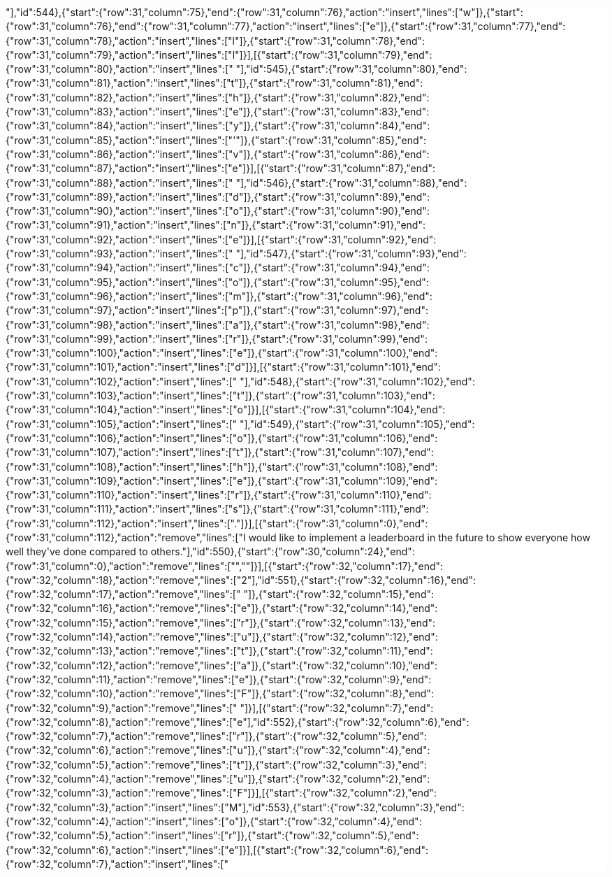 "],"id":544},{"start":{"row":31,"column":75},"end":{"row":31,"column":76},"action":"insert","lines":["w"]},{"start":{"row":31,"column":76},"end":{"row":31,"column":77},"action":"insert","lines":["e"]},{"start":{"row":31,"column":77},"end":{"row":31,"column":78},"action":"insert","lines":["l"]},{"start":{"row":31,"column":78},"end":{"row":31,"column":79},"action":"insert","lines":["l"]}],[{"start":{"row":31,"column":79},"end":{"row":31,"column":80},"action":"insert","lines":[" "],"id":545},{"start":{"row":31,"column":80},"end":{"row":31,"column":81},"action":"insert","lines":["t"]},{"start":{"row":31,"column":81},"end":{"row":31,"column":82},"action":"insert","lines":["h"]},{"start":{"row":31,"column":82},"end":{"row":31,"column":83},"action":"insert","lines":["e"]},{"start":{"row":31,"column":83},"end":{"row":31,"column":84},"action":"insert","lines":["y"]},{"start":{"row":31,"column":84},"end":{"row":31,"column":85},"action":"insert","lines":["'"]},{"start":{"row":31,"column":85},"end":{"row":31,"column":86},"action":"insert","lines":["v"]},{"start":{"row":31,"column":86},"end":{"row":31,"column":87},"action":"insert","lines":["e"]}],[{"start":{"row":31,"column":87},"end":{"row":31,"column":88},"action":"insert","lines":[" "],"id":546},{"start":{"row":31,"column":88},"end":{"row":31,"column":89},"action":"insert","lines":["d"]},{"start":{"row":31,"column":89},"end":{"row":31,"column":90},"action":"insert","lines":["o"]},{"start":{"row":31,"column":90},"end":{"row":31,"column":91},"action":"insert","lines":["n"]},{"start":{"row":31,"column":91},"end":{"row":31,"column":92},"action":"insert","lines":["e"]}],[{"start":{"row":31,"column":92},"end":{"row":31,"column":93},"action":"insert","lines":[" "],"id":547},{"start":{"row":31,"column":93},"end":{"row":31,"column":94},"action":"insert","lines":["c"]},{"start":{"row":31,"column":94},"end":{"row":31,"column":95},"action":"insert","lines":["o"]},{"start":{"row":31,"column":95},"end":{"row":31,"column":96},"action":"insert","lines":["m"]},{"start":{"row":31,"column":96},"end":{"row":31,"column":97},"action":"insert","lines":["p"]},{"start":{"row":31,"column":97},"end":{"row":31,"column":98},"action":"insert","lines":["a"]},{"start":{"row":31,"column":98},"end":{"row":31,"column":99},"action":"insert","lines":["r"]},{"start":{"row":31,"column":99},"end":{"row":31,"column":100},"action":"insert","lines":["e"]},{"start":{"row":31,"column":100},"end":{"row":31,"column":101},"action":"insert","lines":["d"]}],[{"start":{"row":31,"column":101},"end":{"row":31,"column":102},"action":"insert","lines":[" "],"id":548},{"start":{"row":31,"column":102},"end":{"row":31,"column":103},"action":"insert","lines":["t"]},{"start":{"row":31,"column":103},"end":{"row":31,"column":104},"action":"insert","lines":["o"]}],[{"start":{"row":31,"column":104},"end":{"row":31,"column":105},"action":"insert","lines":[" "],"id":549},{"start":{"row":31,"column":105},"end":{"row":31,"column":106},"action":"insert","lines":["o"]},{"start":{"row":31,"column":106},"end":{"row":31,"column":107},"action":"insert","lines":["t"]},{"start":{"row":31,"column":107},"end":{"row":31,"column":108},"action":"insert","lines":["h"]},{"start":{"row":31,"column":108},"end":{"row":31,"column":109},"action":"insert","lines":["e"]},{"start":{"row":31,"column":109},"end":{"row":31,"column":110},"action":"insert","lines":["r"]},{"start":{"row":31,"column":110},"end":{"row":31,"column":111},"action":"insert","lines":["s"]},{"start":{"row":31,"column":111},"end":{"row":31,"column":112},"action":"insert","lines":["."]}],[{"start":{"row":31,"column":0},"end":{"row":31,"column":112},"action":"remove","lines":["I would like to implement a leaderboard in the future to show everyone how well they've done compared to others."],"id":550},{"start":{"row":30,"column":24},"end":{"row":31,"column":0},"action":"remove","lines":["",""]}],[{"start":{"row":32,"column":17},"end":{"row":32,"column":18},"action":"remove","lines":["2"],"id":551},{"start":{"row":32,"column":16},"end":{"row":32,"column":17},"action":"remove","lines":[" "]},{"start":{"row":32,"column":15},"end":{"row":32,"column":16},"action":"remove","lines":["e"]},{"start":{"row":32,"column":14},"end":{"row":32,"column":15},"action":"remove","lines":["r"]},{"start":{"row":32,"column":13},"end":{"row":32,"column":14},"action":"remove","lines":["u"]},{"start":{"row":32,"column":12},"end":{"row":32,"column":13},"action":"remove","lines":["t"]},{"start":{"row":32,"column":11},"end":{"row":32,"column":12},"action":"remove","lines":["a"]},{"start":{"row":32,"column":10},"end":{"row":32,"column":11},"action":"remove","lines":["e"]},{"start":{"row":32,"column":9},"end":{"row":32,"column":10},"action":"remove","lines":["F"]},{"start":{"row":32,"column":8},"end":{"row":32,"column":9},"action":"remove","lines":[" "]}],[{"start":{"row":32,"column":7},"end":{"row":32,"column":8},"action":"remove","lines":["e"],"id":552},{"start":{"row":32,"column":6},"end":{"row":32,"column":7},"action":"remove","lines":["r"]},{"start":{"row":32,"column":5},"end":{"row":32,"column":6},"action":"remove","lines":["u"]},{"start":{"row":32,"column":4},"end":{"row":32,"column":5},"action":"remove","lines":["t"]},{"start":{"row":32,"column":3},"end":{"row":32,"column":4},"action":"remove","lines":["u"]},{"start":{"row":32,"column":2},"end":{"row":32,"column":3},"action":"remove","lines":["F"]}],[{"start":{"row":32,"column":2},"end":{"row":32,"column":3},"action":"insert","lines":["M"],"id":553},{"start":{"row":32,"column":3},"end":{"row":32,"column":4},"action":"insert","lines":["o"]},{"start":{"row":32,"column":4},"end":{"row":32,"column":5},"action":"insert","lines":["r"]},{"start":{"row":32,"column":5},"end":{"row":32,"column":6},"action":"insert","lines":["e"]}],[{"start":{"row":32,"column":6},"end":{"row":32,"column":7},"action":"insert","lines":["